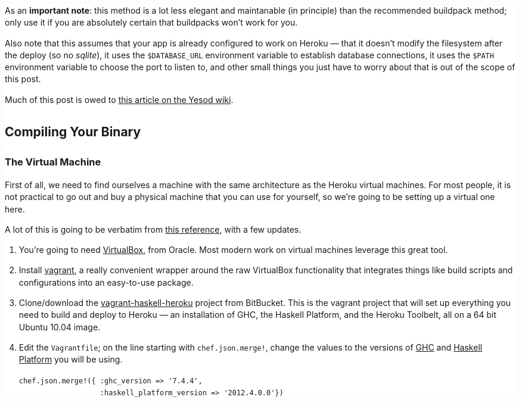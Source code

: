 As an **important note**: this method is a lot less elegant and
maintanable (in principle) than the recommended buildpack method; only
use it if you are absolutely certain that buildpacks won’t work for you.

Also note that this assumes that your app is already configured to work
on Heroku — that it doesn’t modify the filesystem after the deploy (so
no *sqlite*), it uses the `$DATABASE_URL` environment variable to
establish database connections, it uses the `$PATH` environment variable
to choose the port to listen to, and other small things you just have to
worry about that is out of the scope of this post.

Much of this post is owed to [this article on the Yesod
wiki](https://github.com/yesodweb/yesod/wiki/Deploying-Yesod-Apps-to-Heroku).

Compiling Your Binary
---------------------

### The Virtual Machine

First of all, we need to find ourselves a machine with the same
architecture as the Heroku virtual machines. For most people, it is not
practical to go out and buy a physical machine that you can use for
yourself, so we’re going to be setting up a virtual one here.

A lot of this is going to be verbatim from [this
reference](https://github.com/yesodweb/yesod/wiki/Setting-up-a-virtual-machine%2C-using-VirtualBox-and-Vagrant),
with a few updates.

1.  You’re going to need
    [VirtualBox](https://www.virtualbox.org/wiki/Downloads),
    from Oracle. Most modern work on virtual machines leverage this
    great tool.

2.  Install [vagrant](http://downloads.vagrantup.com/), a really
    convenient wrapper around the raw VirtualBox functionality that
    integrates things like build scripts and configurations into an
    easy-to-use package.

3.  Clone/download the
    [vagrant-haskell-heroku](https://bitbucket.org/puffnfresh/vagrant-haskell-heroku)
    project from BitBucket. This is the vagrant project that will set up
    everything you need to build and deploy to Heroku — an installation
    of GHC, the Haskell Platform, and the Heroku Toolbelt, all on a 64
    bit Ubuntu 10.04 image.

4.  Edit the `Vagrantfile`; on the line starting with
    `chef.json.merge!`, change the values to the versions of
    [GHC](http://www.haskell.org/ghc/) and [Haskell
    Platform](http://www.haskell.org/platform/) you will be using.

    ``` {.ruby}
    chef.json.merge!({ :ghc_version => '7.4.4',
                       :haskell_platform_version => '2012.4.0.0'})
    ```
